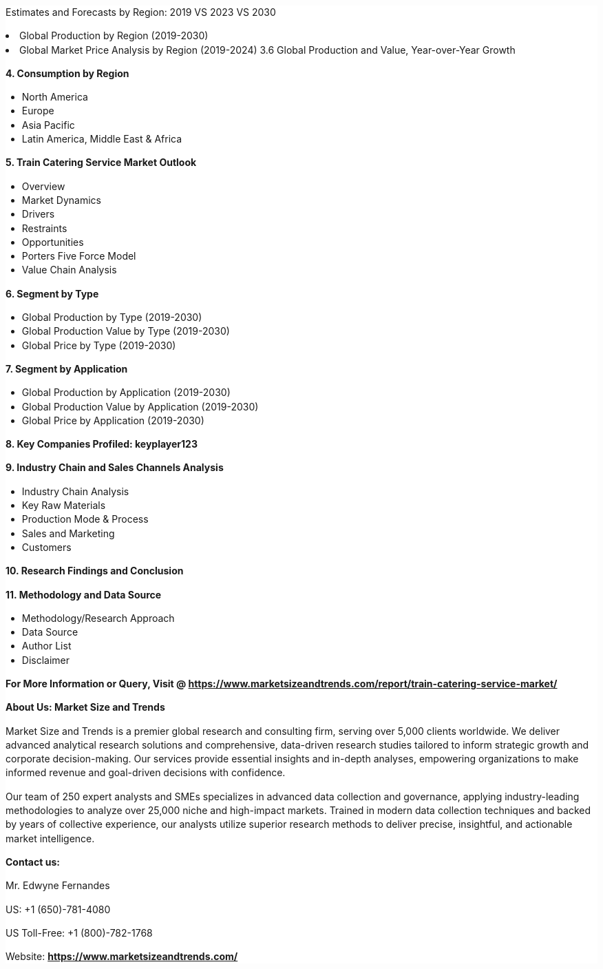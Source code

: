 Estimates and Forecasts by Region: 2019 VS 2023 VS 2030</li><li>Global Production by Region (2019-2030)</li><li>Global Market Price Analysis by Region (2019-2024) 3.6 Global Production and Value, Year-over-Year Growth</li></ul><p><strong>4. Consumption by Region</strong></p><ul><li>North America</li><li>Europe</li><li>Asia Pacific</li><li>Latin America, Middle East &amp; Africa</li></ul><p><strong>5. Train Catering Service Market Outlook</strong></p><ul><li>Overview</li><li>Market Dynamics</li><li>Drivers</li><li>Restraints</li><li>Opportunities</li><li>Porters Five Force Model</li><li>Value Chain Analysis&nbsp;</li></ul><p><strong>6. Segment by Type</strong></p><ul><li>Global Production by Type (2019-2030)</li><li>Global Production Value by Type (2019-2030)</li><li>Global Price by Type (2019-2030)</li></ul><p><strong>7. Segment by Application</strong></p><ul><li>Global Production by Application (2019-2030)</li><li>Global Production Value by Application (2019-2030)</li><li>Global Price by Application (2019-2030)</li></ul><p><strong>8. Key Companies Profiled: keyplayer123</strong></p><p><strong>9. Industry Chain and Sales Channels Analysis</strong></p><ul><li>Industry Chain Analysis</li><li>Key Raw Materials</li><li>Production Mode &amp; Process</li><li>Sales and Marketing</li><li>Customers</li></ul><p><strong>10. Research Findings and Conclusion</strong></p><p><strong>11. Methodology and Data Source</strong></p><ul><li>Methodology/Research Approach</li><li>Data Source</li><li>Author List</li><li>Disclaimer</li></ul></p><p><strong>For More Information or Query, Visit @ <a href="https://www.marketsizeandtrends.com/report/train-catering-service-market/">https://www.marketsizeandtrends.com/report/train-catering-service-market/</a></strong></p><p><strong>About Us: Market Size and Trends</strong></p><p>Market Size and Trends is a premier global research and consulting firm, serving over 5,000 clients worldwide. We deliver advanced analytical research solutions and comprehensive, data-driven research studies tailored to inform strategic growth and corporate decision-making. Our services provide essential insights and in-depth analyses, empowering organizations to make informed revenue and goal-driven decisions with confidence.</p><p>Our team of 250 expert analysts and SMEs specializes in advanced data collection and governance, applying industry-leading methodologies to analyze over 25,000 niche and high-impact markets. Trained in modern data collection techniques and backed by years of collective experience, our analysts utilize superior research methods to deliver precise, insightful, and actionable market intelligence.</p><p><strong>Contact us:</strong></p><p>Mr. Edwyne Fernandes</p><p>US: +1 (650)-781-4080</p><p>US Toll-Free: +1 (800)-782-1768</p><p>Website: <strong><a href="https://www.marketsizeandtrends.com/">https://www.marketsizeandtrends.com/</a></strong></p>
